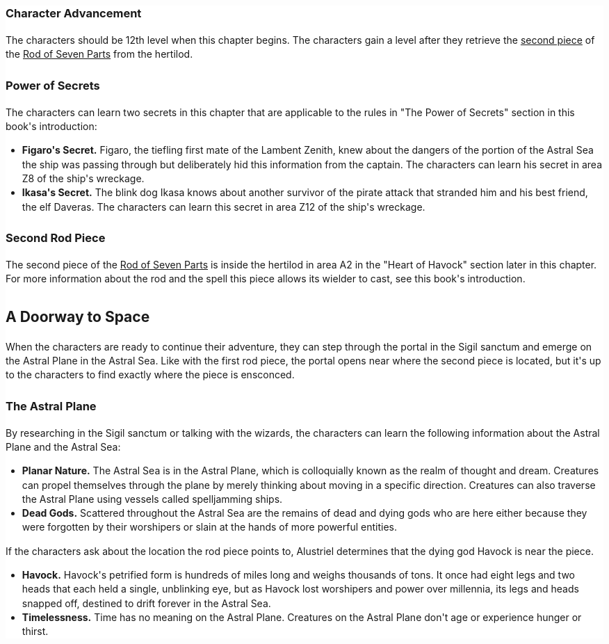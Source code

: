 ### Character Advancement

The characters should be 12th level when this chapter begins. The characters gain a level after they retrieve the [second piece](compendium/items/rod-of-seven-parts-veor.md) of the [Rod of Seven Parts](compendium/items/rod-of-seven-parts-veor.md) from the hertilod.

### Power of Secrets

The characters can learn two secrets in this chapter that are applicable to the rules in "The Power of Secrets" section in this book's introduction:

- **Figaro's Secret.** Figaro, the tiefling first mate of the Lambent Zenith, knew about the dangers of the portion of the Astral Sea the ship was passing through but deliberately hid this information from the captain. The characters can learn his secret in area Z8 of the ship's wreckage.  
- **Ikasa's Secret.** The blink dog Ikasa knows about another survivor of the pirate attack that stranded him and his best friend, the elf Daveras. The characters can learn this secret in area Z12 of the ship's wreckage.  

### Second Rod Piece

The second piece of the [Rod of Seven Parts](compendium/items/rod-of-seven-parts-veor.md) is inside the hertilod in area A2 in the "Heart of Havock" section later in this chapter. For more information about the rod and the spell this piece allows its wielder to cast, see this book's introduction.

## A Doorway to Space

When the characters are ready to continue their adventure, they can step through the portal in the Sigil sanctum and emerge on the Astral Plane in the Astral Sea. Like with the first rod piece, the portal opens near where the second piece is located, but it's up to the characters to find exactly where the piece is ensconced.

### The Astral Plane

By researching in the Sigil sanctum or talking with the wizards, the characters can learn the following information about the Astral Plane and the Astral Sea:

- **Planar Nature.** The Astral Sea is in the Astral Plane, which is colloquially known as the realm of thought and dream. Creatures can propel themselves through the plane by merely thinking about moving in a specific direction. Creatures can also traverse the Astral Plane using vessels called spelljamming ships.  
- **Dead Gods.** Scattered throughout the Astral Sea are the remains of dead and dying gods who are here either because they were forgotten by their worshipers or slain at the hands of more powerful entities.  

If the characters ask about the location the rod piece points to, Alustriel determines that the dying god Havock is near the piece.

- **Havock.** Havock's petrified form is hundreds of miles long and weighs thousands of tons. It once had eight legs and two heads that each held a single, unblinking eye, but as Havock lost worshipers and power over millennia, its legs and heads snapped off, destined to drift forever in the Astral Sea.  
- **Timelessness.** Time has no meaning on the Astral Plane. Creatures on the Astral Plane don't age or experience hunger or thirst.  
